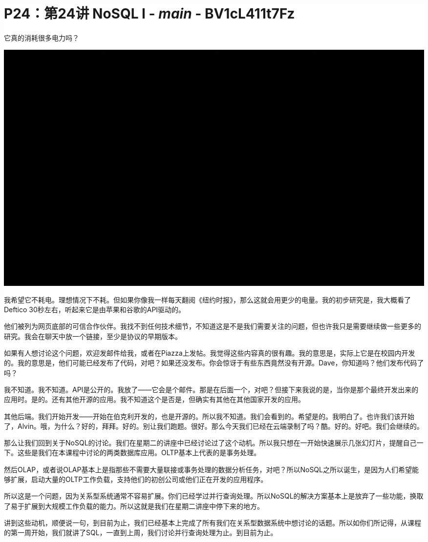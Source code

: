 # P24：第24讲 NoSQL I - ___main___ - BV1cL411t7Fz

它真的消耗很多电力吗？

![](img/4969c3b6bdb2795df8c30a9a8a3dbbc9_1.png)

我希望它不耗电。理想情况下不耗。但如果你像我一样每天翻阅《纽约时报》，那么这就会用更少的电量。我的初步研究是，我大概看了Deftico 30秒左右，听起来它是由苹果和谷歌的API驱动的。

他们被列为网页底部的可信合作伙伴。我找不到任何技术细节，不知道这是不是我们需要关注的问题，但也许我只是需要继续做一些更多的研究。我会在聊天中放一个链接，至少是协议的早期版本。

如果有人想讨论这个问题，欢迎发邮件给我，或者在Piazza上发帖。我觉得这些内容真的很有趣。我的意思是，实际上它是在校园内开发的。我的意思是，他们可能已经发布了代码，对吧？如果还没发布。你会惊讶于有些东西竟然没有开源。Dave，你知道吗？他们发布代码了吗？

我不知道。我不知道。API是公开的。我放了——它会是个邮件。那是在后面一个，对吧？但接下来我说的是，当你是那个最终开发出来的应用时。是的。还有其他开源的应用。我不知道这个是否是，但确实有其他在其他国家开发的应用。

其他后端。我们开始开发——开始在伯克利开发的，也是开源的。所以我不知道。我们会看到的。希望是的。我明白了。也许我们该开始了，Alvin。哦，为什么？好的，拜拜。好的。别让我们跑题。很好。那么今天我们已经在云端录制了吗？酷。好的。好吧。我们会继续的。

那么让我们回到关于NoSQL的讨论。我们在星期二的讲座中已经讨论过了这个动机。所以我只想在一开始快速展示几张幻灯片，提醒自己一下。这些是我们在本课程中讨论的两类数据库应用。OLTP基本上代表的是事务处理。

然后OLAP，或者说OLAP基本上是指那些不需要大量联接或事务处理的数据分析任务，对吧？所以NoSQL之所以诞生，是因为人们希望能够扩展，启动大量的OLTP工作负载，支持他们的初创公司或他们正在开发的应用程序。

所以这是一个问题，因为关系型系统通常不容易扩展。你们已经学过并行查询处理。所以NoSQL的解决方案基本上是放弃了一些功能，换取了易于扩展到大规模工作负载的能力。所以这就是我们在星期二讲座中停下来的地方。

讲到这些动机，顺便说一句，到目前为止，我们已经基本上完成了所有我们在关系型数据系统中想讨论的话题。所以如你们所记得，从课程的第一周开始，我们就讲了SQL，一直到上周，我们讨论并行查询处理为止。到目前为止。

